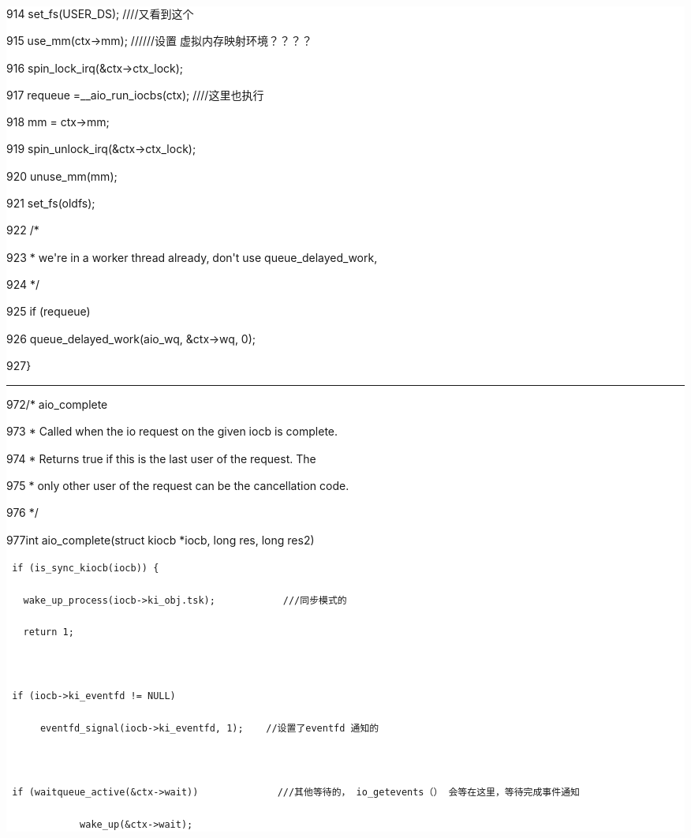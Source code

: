  914        set_fs(USER_DS);                           ////又看到这个 

 915        use_mm(ctx->mm);               //////设置 虚拟内存映射环境？？？？

 916        spin_lock_irq(&ctx->ctx_lock);

 917        requeue =__aio_run_iocbs(ctx);              ////这里也执行 

 918        mm = ctx->mm;

 919        spin_unlock_irq(&ctx->ctx_lock);

 920        unuse_mm(mm);

 921        set_fs(oldfs);

 922        /*

 923         * we're in a worker thread already, don't use queue_delayed_work,

 924         */

 925        if (requeue)

 926                queue_delayed_work(aio_wq, &ctx->wq, 0);

 927}







-------------------------------------

 972/* aio_complete

 973 *      Called when the io request on the given iocb is complete.

 974 *      Returns true if this is the last user of the request.  The 

 975 *      only other user of the request can be the cancellation code.

 976 */

 977int aio_complete(struct kiocb *iocb, long res, long res2)             



     if (is_sync_kiocb(iocb)) {   

       wake_up_process(iocb->ki_obj.tsk);            ///同步模式的

       return 1;                            



     if (iocb->ki_eventfd != NULL)

          eventfd_signal(iocb->ki_eventfd, 1);    //设置了eventfd 通知的



     if (waitqueue_active(&ctx->wait))              ///其他等待的， io_getevents（） 会等在这里，等待完成事件通知

                 wake_up(&ctx->wait);

